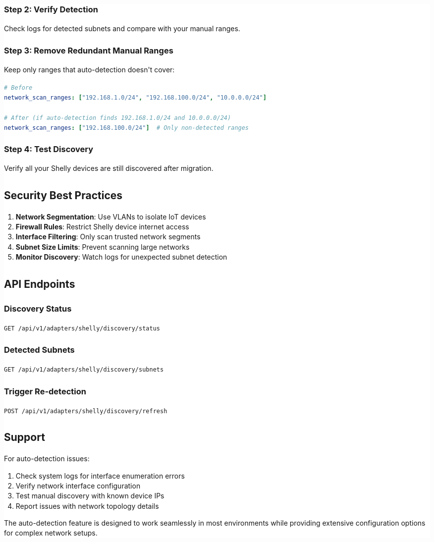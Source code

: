 ### Step 2: Verify Detection
Check logs for detected subnets and compare with your manual ranges.

### Step 3: Remove Redundant Manual Ranges
Keep only ranges that auto-detection doesn't cover:
```yaml
# Before
network_scan_ranges: ["192.168.1.0/24", "192.168.100.0/24", "10.0.0.0/24"]

# After (if auto-detection finds 192.168.1.0/24 and 10.0.0.0/24)
network_scan_ranges: ["192.168.100.0/24"]  # Only non-detected ranges
```

### Step 4: Test Discovery
Verify all your Shelly devices are still discovered after migration.

## Security Best Practices

1. **Network Segmentation**: Use VLANs to isolate IoT devices
2. **Firewall Rules**: Restrict Shelly device internet access
3. **Interface Filtering**: Only scan trusted network segments
4. **Subnet Size Limits**: Prevent scanning large networks
5. **Monitor Discovery**: Watch logs for unexpected subnet detection

## API Endpoints

### Discovery Status
```http
GET /api/v1/adapters/shelly/discovery/status
```

### Detected Subnets
```http
GET /api/v1/adapters/shelly/discovery/subnets
```

### Trigger Re-detection
```http
POST /api/v1/adapters/shelly/discovery/refresh
```

## Support

For auto-detection issues:
1. Check system logs for interface enumeration errors
2. Verify network interface configuration
3. Test manual discovery with known device IPs
4. Report issues with network topology details

The auto-detection feature is designed to work seamlessly in most environments while providing extensive configuration options for complex network setups. 